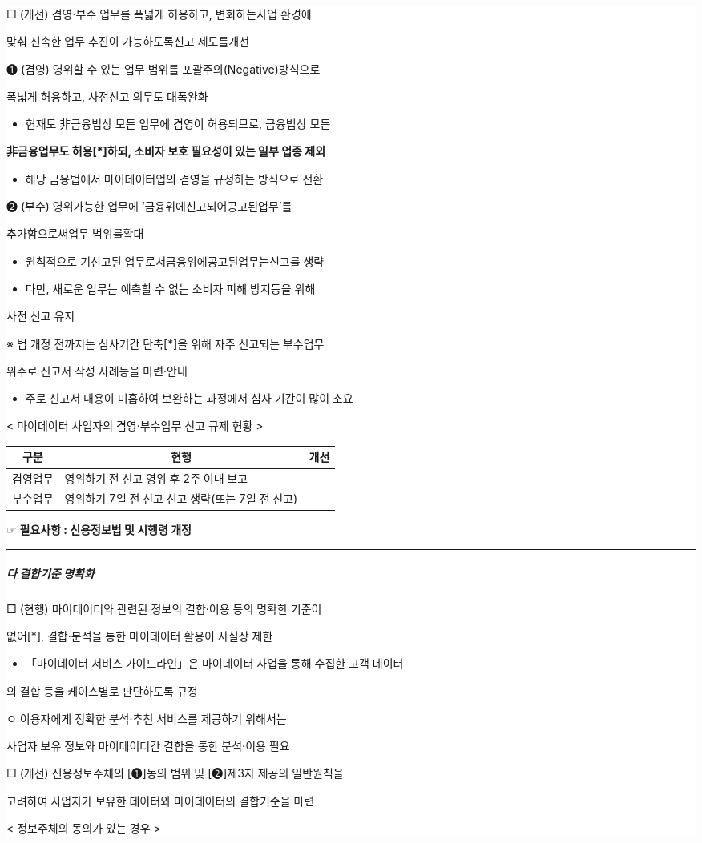 □ (개선) 겸영·부수 업무를 폭넓게 허용하고, 변화하는사업 환경에

맞춰 신속한 업무 추진이 가능하도록신고 제도를개선

➊ (겸영) 영위할 수 있는 업무 범위를 포괄주의(Negative)방식으로

폭넓게 허용하고, 사전신고 의무도 대폭완화

-  현재도 非금융법상 모든 업무에 겸영이 허용되므로, 금융법상 모든

**非금융업무도 허용[*]하되, 소비자 보호 필요성이 있는 일부 업종 제외**

-  해당 금융법에서 마이데이터업의 겸영을 규정하는 방식으로 전환

➋ (부수) 영위가능한 업무에 ‘금융위에신고되어공고된업무’를

추가함으로써업무 범위를확대

-  원칙적으로 기신고된 업무로서금융위에공고된업무는신고를 생략

-  다만, 새로운 업무는 예측할 수 없는 소비자 피해 방지등을 위해

사전 신고 유지

※ 법 개정 전까지는 심사기간 단축[*]을 위해 자주 신고되는 부수업무

위주로 신고서 작성 사례등을 마련·안내

-  주로 신고서 내용이 미흡하여 보완하는 과정에서 심사 기간이 많이 소요

< 마이데이터 사업자의 겸영·부수업무 신고 규제 현황 >

|구분|현행|개선|
|---|---|---|
|겸영업무|영위하기 전 신고 영위 후 2주 이내 보고||
|부수업무|영위하기 7일 전 신고 신고 생략(또는 7일 전 신고)||


☞ **필요사항 : 신용정보법 및 시행령 개정**


-----

##### 다 결합기준 명확화

□ (현행) 마이데이터와 관련된 정보의 결합·이용 등의 명확한 기준이

없어[*], 결합·분석을 통한 마이데이터 활용이 사실상 제한

-  「마이데이터 서비스 가이드라인」은 마이데이터 사업을 통해 수집한 고객 데이터

의 결합 등을 케이스별로 판단하도록 규정

ㅇ 이용자에게 정확한 분석·추천 서비스를 제공하기 위해서는

사업자 보유 정보와 마이데이터간 결합을 통한 분석·이용 필요

□ (개선) 신용정보주체의 [➊]동의 범위 및 [➋]제3자 제공의 일반원칙을

고려하여 사업자가 보유한 데이터와 마이데이터의 결합기준을 마련

< 정보주체의 동의가 있는 경우 >
